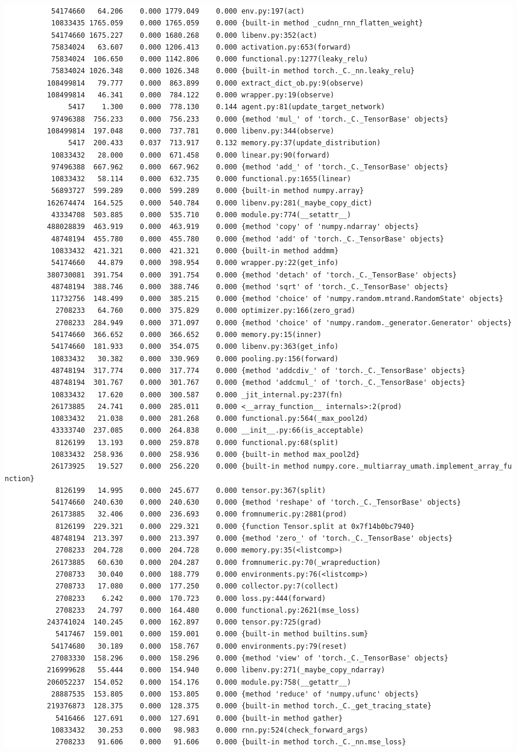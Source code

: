                54174660   64.206    0.000 1779.049    0.000 env.py:197(act)
               10833435 1765.059    0.000 1765.059    0.000 {built-in method _cudnn_rnn_flatten_weight}
               54174660 1675.227    0.000 1680.268    0.000 libenv.py:352(act)
               75834024   63.607    0.000 1206.413    0.000 activation.py:653(forward)
               75834024  106.650    0.000 1142.806    0.000 functional.py:1277(leaky_relu)
               75834024 1026.348    0.000 1026.348    0.000 {built-in method torch._C._nn.leaky_relu}
              108499814   79.777    0.000  863.899    0.000 extract_dict_ob.py:9(observe)
              108499814   46.341    0.000  784.122    0.000 wrapper.py:19(observe)
                   5417    1.300    0.000  778.130    0.144 agent.py:81(update_target_network)
               97496388  756.233    0.000  756.233    0.000 {method 'mul_' of 'torch._C._TensorBase' objects}
              108499814  197.048    0.000  737.781    0.000 libenv.py:344(observe)
                   5417  200.433    0.037  713.917    0.132 memory.py:37(update_distribution)
               10833432   28.000    0.000  671.458    0.000 linear.py:90(forward)
               97496388  667.962    0.000  667.962    0.000 {method 'add_' of 'torch._C._TensorBase' objects}
               10833432   58.114    0.000  632.735    0.000 functional.py:1655(linear)
               56893727  599.289    0.000  599.289    0.000 {built-in method numpy.array}
              162674474  164.525    0.000  540.784    0.000 libenv.py:281(_maybe_copy_dict)
               43334708  503.885    0.000  535.710    0.000 module.py:774(__setattr__)
              488028839  463.919    0.000  463.919    0.000 {method 'copy' of 'numpy.ndarray' objects}
               48748194  455.780    0.000  455.780    0.000 {method 'add' of 'torch._C._TensorBase' objects}
               10833432  421.321    0.000  421.321    0.000 {built-in method addmm}
               54174660   44.879    0.000  398.954    0.000 wrapper.py:22(get_info)
              380730081  391.754    0.000  391.754    0.000 {method 'detach' of 'torch._C._TensorBase' objects}
               48748194  388.746    0.000  388.746    0.000 {method 'sqrt' of 'torch._C._TensorBase' objects}
               11732756  148.499    0.000  385.215    0.000 {method 'choice' of 'numpy.random.mtrand.RandomState' objects}
                2708233   64.760    0.000  375.829    0.000 optimizer.py:166(zero_grad)
                2708233  284.949    0.000  371.097    0.000 {method 'choice' of 'numpy.random._generator.Generator' objects}
               54174660  366.652    0.000  366.652    0.000 memory.py:15(inner)
               54174660  181.933    0.000  354.075    0.000 libenv.py:363(get_info)
               10833432   30.382    0.000  330.969    0.000 pooling.py:156(forward)
               48748194  317.774    0.000  317.774    0.000 {method 'addcdiv_' of 'torch._C._TensorBase' objects}
               48748194  301.767    0.000  301.767    0.000 {method 'addcmul_' of 'torch._C._TensorBase' objects}
               10833432   17.620    0.000  300.587    0.000 _jit_internal.py:237(fn)
               26173885   24.741    0.000  285.011    0.000 <__array_function__ internals>:2(prod)
               10833432   21.038    0.000  281.268    0.000 functional.py:564(_max_pool2d)
               43333740  237.085    0.000  264.838    0.000 __init__.py:66(is_acceptable)
                8126199   13.193    0.000  259.878    0.000 functional.py:68(split)
               10833432  258.936    0.000  258.936    0.000 {built-in method max_pool2d}
               26173925   19.527    0.000  256.220    0.000 {built-in method numpy.core._multiarray_umath.implement_array_function}
                8126199   14.995    0.000  245.677    0.000 tensor.py:367(split)
               54174660  240.630    0.000  240.630    0.000 {method 'reshape' of 'torch._C._TensorBase' objects}
               26173885   32.406    0.000  236.693    0.000 fromnumeric.py:2881(prod)
                8126199  229.321    0.000  229.321    0.000 {function Tensor.split at 0x7f14b0bc7940}
               48748194  213.397    0.000  213.397    0.000 {method 'zero_' of 'torch._C._TensorBase' objects}
                2708233  204.728    0.000  204.728    0.000 memory.py:35(<listcomp>)
               26173885   60.630    0.000  204.287    0.000 fromnumeric.py:70(_wrapreduction)
                2708733   30.040    0.000  188.779    0.000 environments.py:76(<listcomp>)
                2708733   17.080    0.000  177.250    0.000 collector.py:7(collect)
                2708233    6.242    0.000  170.723    0.000 loss.py:444(forward)
                2708233   24.797    0.000  164.480    0.000 functional.py:2621(mse_loss)
              243741024  140.245    0.000  162.897    0.000 tensor.py:725(grad)
                5417467  159.001    0.000  159.001    0.000 {built-in method builtins.sum}
               54174680   30.189    0.000  158.767    0.000 environments.py:79(reset)
               27083330  158.296    0.000  158.296    0.000 {method 'view' of 'torch._C._TensorBase' objects}
              216999628   55.444    0.000  154.940    0.000 libenv.py:271(_maybe_copy_ndarray)
              206052237  154.052    0.000  154.176    0.000 module.py:758(__getattr__)
               28887535  153.805    0.000  153.805    0.000 {method 'reduce' of 'numpy.ufunc' objects}
              219376873  128.375    0.000  128.375    0.000 {built-in method torch._C._get_tracing_state}
                5416466  127.691    0.000  127.691    0.000 {built-in method gather}
               10833432   30.253    0.000   98.983    0.000 rnn.py:524(check_forward_args)
                2708233   91.606    0.000   91.606    0.000 {built-in method torch._C._nn.mse_loss}